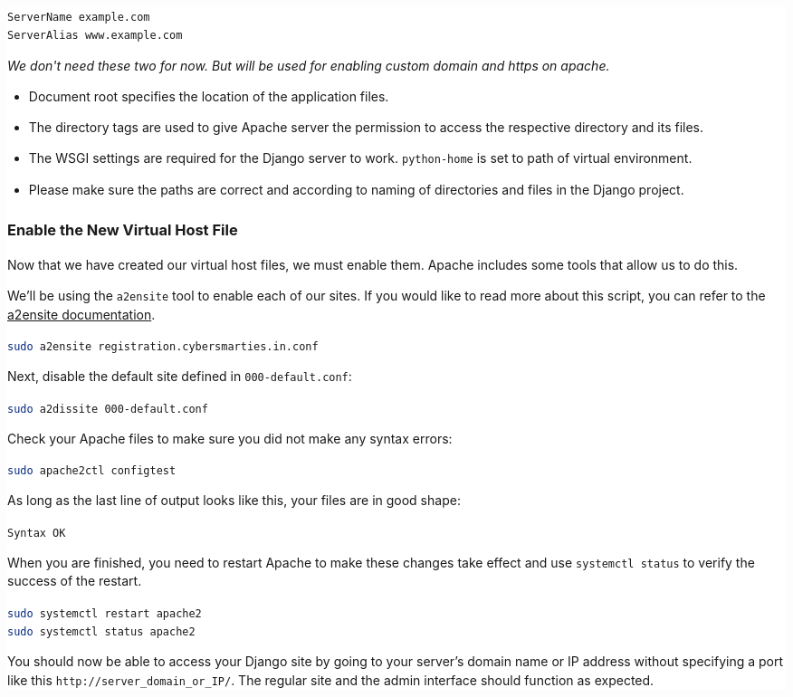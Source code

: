   ```
  ServerName example.com
  ServerAlias www.example.com
  ```

  *We don't need these two for now. But will be used for enabling custom domain and https on apache.*

- Document root specifies the location of the application files.

- The directory tags are used to give Apache server the permission to access the respective directory and its files.

- The WSGI settings are required for the Django server to work. `python-home` is set to path of virtual environment. 

- Please make sure the paths are correct and according to naming of directories and files in the Django project.

### Enable the New Virtual Host File

Now that we have created our virtual host files, we must enable them. Apache includes some tools that allow us to do this.

We’ll be using the `a2ensite` tool to enable each of our sites. If you would like to read more about this script, you can refer to the [a2ensite documentation](https://manpages.debian.org/jessie/apache2/a2ensite.8.en.html).

```bash
sudo a2ensite registration.cybersmarties.in.conf
```

 Next, disable the default site defined in `000-default.conf`:

```bash
sudo a2dissite 000-default.conf
```

Check your Apache files to make sure you did not make any syntax errors:

```bash
sudo apache2ctl configtest
```

As long as the last line of output looks like this, your files are in good shape:

```bash
Syntax OK
```

 When you are finished, you need to restart Apache to make these changes take effect and use `systemctl status` to verify the success of the restart.

```bash
sudo systemctl restart apache2
sudo systemctl status apache2
```

 You should now be able to access your Django site by going to your server’s domain name or IP address without specifying a port like this `http://server_domain_or_IP/`. The regular site and the admin interface should function as expected.
